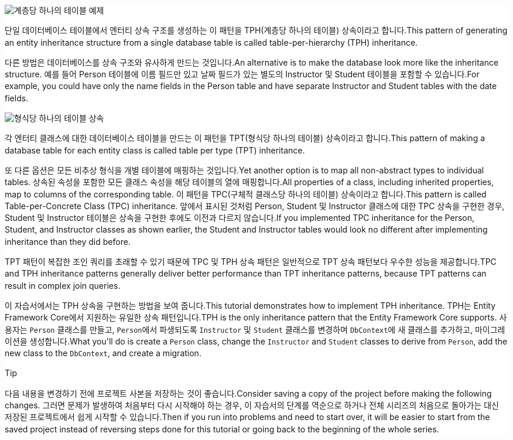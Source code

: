 ![계층당 하나의 테이블 예제](inheritance/_static/tph.png)

<span data-ttu-id="a6e62-131">단일 데이터베이스 테이블에서 엔터티 상속 구조를 생성하는 이 패턴을 TPH(계층당 하나의 테이블) 상속이라고 합니다.</span><span class="sxs-lookup"><span data-stu-id="a6e62-131">This pattern of generating an entity inheritance structure from a single database table is called table-per-hierarchy (TPH) inheritance.</span></span>

<span data-ttu-id="a6e62-132">다른 방법은 데이터베이스를 상속 구조와 유사하게 만드는 것입니다.</span><span class="sxs-lookup"><span data-stu-id="a6e62-132">An alternative is to make the database look more like the inheritance structure.</span></span> <span data-ttu-id="a6e62-133">예를 들어 Person 테이블에 이름 필드만 있고 날짜 필드가 있는 별도의 Instructor 및 Student 테이블을 포함할 수 있습니다.</span><span class="sxs-lookup"><span data-stu-id="a6e62-133">For example, you could have only the name fields in the Person table and have separate Instructor and Student tables with the date fields.</span></span>

![형식당 하나의 테이블 상속](inheritance/_static/tpt.png)

<span data-ttu-id="a6e62-135">각 엔터티 클래스에 대한 데이터베이스 테이블을 만드는 이 패턴을 TPT(형식당 하나의 테이블) 상속이라고 합니다.</span><span class="sxs-lookup"><span data-stu-id="a6e62-135">This pattern of making a database table for each entity class is called table per type (TPT) inheritance.</span></span>

<span data-ttu-id="a6e62-136">또 다른 옵션은 모든 비추상 형식을 개별 테이블에 매핑하는 것입니다.</span><span class="sxs-lookup"><span data-stu-id="a6e62-136">Yet another option is to map all non-abstract types to individual tables.</span></span> <span data-ttu-id="a6e62-137">상속된 속성을 포함한 모든 클래스 속성을 해당 테이블의 열에 매핑합니다.</span><span class="sxs-lookup"><span data-stu-id="a6e62-137">All properties of a class, including inherited properties, map to columns of the corresponding table.</span></span> <span data-ttu-id="a6e62-138">이 패턴을 TPC(구체적 클래스당 하나의 테이블) 상속이라고 합니다.</span><span class="sxs-lookup"><span data-stu-id="a6e62-138">This pattern is called Table-per-Concrete Class (TPC) inheritance.</span></span> <span data-ttu-id="a6e62-139">앞에서 표시된 것처럼 Person, Student 및 Instructor 클래스에 대한 TPC 상속을 구현한 경우, Student 및 Instructor 테이블은 상속을 구현한 후에도 이전과 다르지 않습니다.</span><span class="sxs-lookup"><span data-stu-id="a6e62-139">If you implemented TPC inheritance for the Person, Student, and Instructor classes as shown earlier, the Student and Instructor tables would look no different after implementing inheritance than they did before.</span></span>

<span data-ttu-id="a6e62-140">TPT 패턴이 복잡한 조인 쿼리를 초래할 수 있기 때문에 TPC 및 TPH 상속 패턴은 일반적으로 TPT 상속 패턴보다 우수한 성능을 제공합니다.</span><span class="sxs-lookup"><span data-stu-id="a6e62-140">TPC and TPH inheritance patterns generally deliver better performance than TPT inheritance patterns, because TPT patterns can result in complex join queries.</span></span>

<span data-ttu-id="a6e62-141">이 자습서에서는 TPH 상속을 구현하는 방법을 보여 줍니다.</span><span class="sxs-lookup"><span data-stu-id="a6e62-141">This tutorial demonstrates how to implement TPH inheritance.</span></span> <span data-ttu-id="a6e62-142">TPH는 Entity Framework Core에서 지원하는 유일한 상속 패턴입니다.</span><span class="sxs-lookup"><span data-stu-id="a6e62-142">TPH is the only inheritance pattern that the Entity Framework Core supports.</span></span>  <span data-ttu-id="a6e62-143">사용자는 `Person` 클래스를 만들고, `Person`에서 파생되도록 `Instructor` 및 `Student` 클래스를 변경하며 `DbContext`에 새 클래스를 추가하고, 마이그레이션을 생성합니다.</span><span class="sxs-lookup"><span data-stu-id="a6e62-143">What you'll do is create a `Person` class, change the `Instructor` and `Student` classes to derive from `Person`, add the new class to the `DbContext`, and create a migration.</span></span>

> [!TIP]
> <span data-ttu-id="a6e62-144">다음 내용을 변경하기 전에 프로젝트 사본을 저장하는 것이 좋습니다.</span><span class="sxs-lookup"><span data-stu-id="a6e62-144">Consider saving a copy of the project before making the following changes.</span></span>  <span data-ttu-id="a6e62-145">그러면 문제가 발생하여 처음부터 다시 시작해야 하는 경우, 이 자습서의 단계를 역순으로 하거나 전체 시리즈의 처음으로 돌아가는 대신 저장된 프로젝트에서 쉽게 시작할 수 있습니다.</span><span class="sxs-lookup"><span data-stu-id="a6e62-145">Then if you run into problems and need to start over, it will be easier to start from the saved project instead of reversing steps done for this tutorial or going back to the beginning of the whole series.</span></span>
